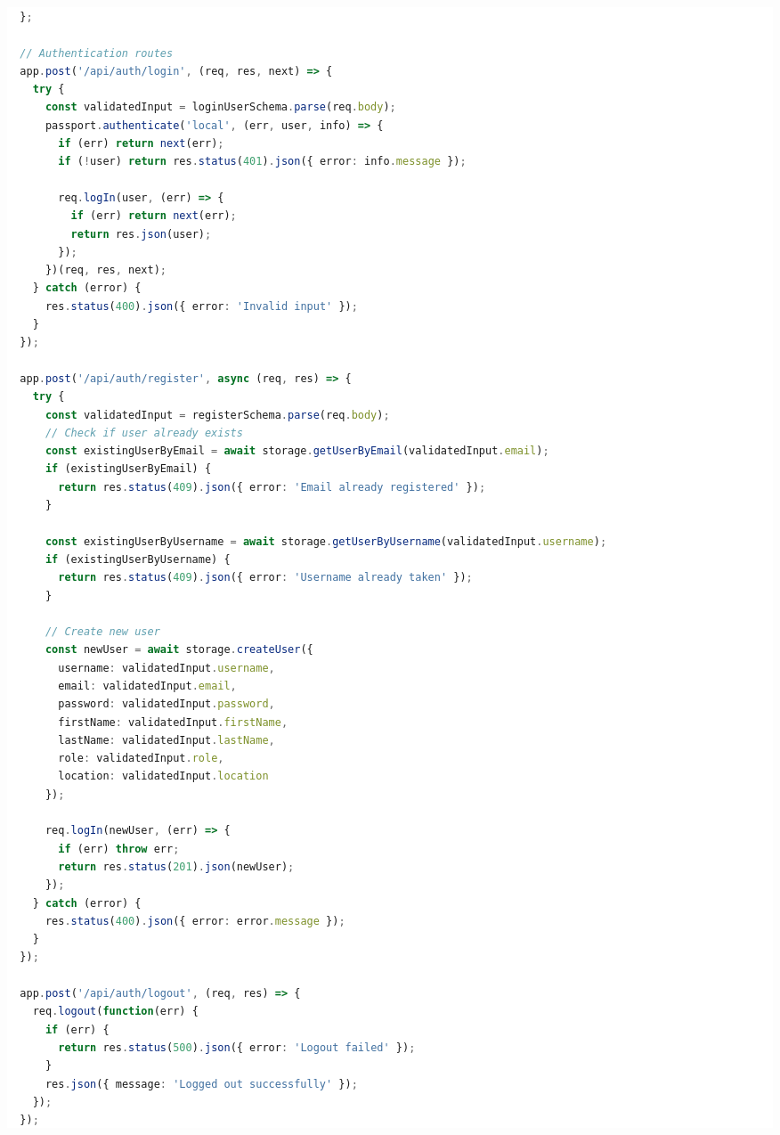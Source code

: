 ```typescript
  };

  // Authentication routes
  app.post('/api/auth/login', (req, res, next) => {
    try {
      const validatedInput = loginUserSchema.parse(req.body);
      passport.authenticate('local', (err, user, info) => {
        if (err) return next(err);
        if (!user) return res.status(401).json({ error: info.message });
        
        req.logIn(user, (err) => {
          if (err) return next(err);
          return res.json(user);
        });
      })(req, res, next);
    } catch (error) {
      res.status(400).json({ error: 'Invalid input' });
    }
  });

  app.post('/api/auth/register', async (req, res) => {
    try {
      const validatedInput = registerSchema.parse(req.body);
      // Check if user already exists
      const existingUserByEmail = await storage.getUserByEmail(validatedInput.email);
      if (existingUserByEmail) {
        return res.status(409).json({ error: 'Email already registered' });
      }
      
      const existingUserByUsername = await storage.getUserByUsername(validatedInput.username);
      if (existingUserByUsername) {
        return res.status(409).json({ error: 'Username already taken' });
      }
      
      // Create new user
      const newUser = await storage.createUser({
        username: validatedInput.username,
        email: validatedInput.email,
        password: validatedInput.password,
        firstName: validatedInput.firstName,
        lastName: validatedInput.lastName,
        role: validatedInput.role,
        location: validatedInput.location
      });
      
      req.logIn(newUser, (err) => {
        if (err) throw err;
        return res.status(201).json(newUser);
      });
    } catch (error) {
      res.status(400).json({ error: error.message });
    }
  });

  app.post('/api/auth/logout', (req, res) => {
    req.logout(function(err) {
      if (err) {
        return res.status(500).json({ error: 'Logout failed' });
      }
      res.json({ message: 'Logged out successfully' });
    });
  });

```